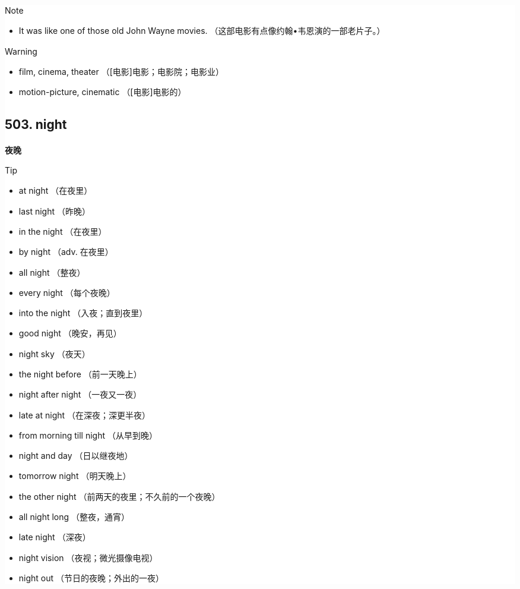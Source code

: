 > [!NOTE]
>
> - It was like one of those old John Wayne movies. （这部电影有点像约翰•韦恩演的一部老片子。）
>

> [!WARNING]
>
> - film, cinema, theater （[电影]电影；电影院；电影业）
>
> - motion-picture, cinematic （[电影]电影的）
>

## 503. night

**夜晚**

> [!TIP]
>
> - at night （在夜里）
>
> - last night （昨晚）
>
> - in the night （在夜里）
>
> - by night （adv. 在夜里）
>
> - all night （整夜）
>
> - every night （每个夜晚）
>
> - into the night （入夜；直到夜里）
>
> - good night （晚安，再见）
>
> - night sky （夜天）
>
> - the night before （前一天晚上）
>
> - night after night （一夜又一夜）
>
> - late at night （在深夜；深更半夜）
>
> - from morning till night （从早到晚）
>
> - night and day （日以继夜地）
>
> - tomorrow night （明天晚上）
>
> - the other night （前两天的夜里；不久前的一个夜晚）
>
> - all night long （整夜，通宵）
>
> - late night （深夜）
>
> - night vision （夜视；微光摄像电视）
>
> - night out （节日的夜晚；外出的一夜）
>
